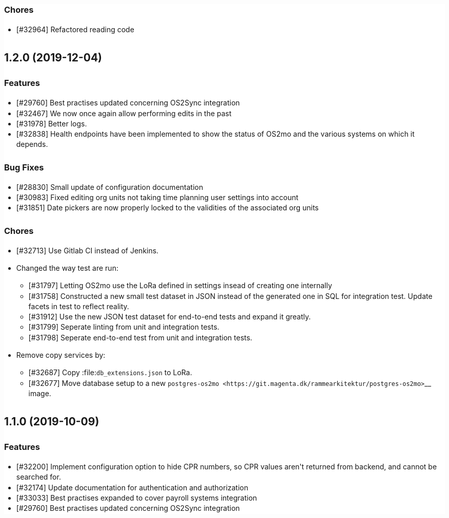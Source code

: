 ### Chores

- [#32964] Refactored reading code

## 1.2.0 (2019-12-04)

### Features

- [#29760] Best practises updated concerning OS2Sync integration
- [#32467] We now once again allow performing edits in the past
- [#31978] Better logs.
- [#32838] Health endpoints have been implemented to show the status of OS2mo
  and the various systems on which it depends.

### Bug Fixes

- [#28830] Small update of configuration documentation
- [#30983] Fixed editing org units not taking time planning user settings into
  account
- [#31851] Date pickers are now properly locked to the validities of the
  associated org units

### Chores

- [#32713] Use Gitlab CI instead of Jenkins.

* Changed the way test are run:

  - [#31797] Letting OS2mo use the LoRa defined in settings insead of creating
    one internally
  - [#31758] Constructed a new small test dataset in JSON instead of the
    generated one in SQL for integration test. Update facets in test to reflect
    reality.
  - [#31912] Use the new JSON test dataset for end-to-end tests and expand it
    greatly.
  - [#31799] Seperate linting from unit and integration tests.
  - [#31798] Seperate end-to-end test from unit and integration tests.

* Remove copy services by:

  - [#32687] Copy :file:`db_extensions.json` to LoRa.
  - [#32677] Move database setup to a new `postgres-os2mo <https://git.magenta.dk/rammearkitektur/postgres-os2mo>`\_\_ image.

## 1.1.0 (2019-10-09)

### Features

- [#32200] Implement configuration option to hide CPR numbers, so CPR values
  aren't returned from backend, and cannot be searched for.
- [#32174] Update documentation for authentication and authorization
- [#33033] Best practises expanded to cover payroll systems integration
- [#29760] Best practises updated concerning OS2Sync integration
